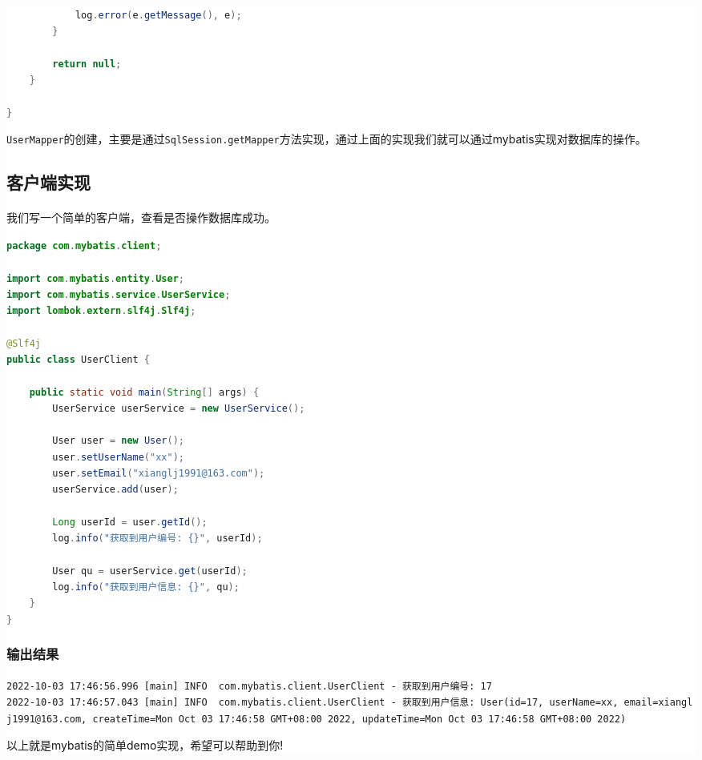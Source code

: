 ```java
            log.error(e.getMessage(), e);
        }

        return null;
    }

}
```

`UserMapper`的创建，主要是通过`SqlSession.getMapper`方法实现，通过上面的实现我们就可以通过mybatis实现对数据库的操作。

## 客户端实现

我们写一个简单的客户端，查看是否操作数据库成功。

```java
package com.mybatis.client;

import com.mybatis.entity.User;
import com.mybatis.service.UserService;
import lombok.extern.slf4j.Slf4j;

@Slf4j
public class UserClient {

    public static void main(String[] args) {
        UserService userService = new UserService();

        User user = new User();
        user.setUserName("xx");
        user.setEmail("xianglj1991@163.com");
        userService.add(user);

        Long userId = user.getId();
        log.info("获取到用户编号: {}", userId);

        User qu = userService.get(userId);
        log.info("获取到用户信息: {}", qu);
    }
}
```

### 输出结果

```log
2022-10-03 17:46:56.996 [main] INFO  com.mybatis.client.UserClient - 获取到用户编号: 17
2022-10-03 17:46:57.043 [main] INFO  com.mybatis.client.UserClient - 获取到用户信息: User(id=17, userName=xx, email=xianglj1991@163.com, createTime=Mon Oct 03 17:46:58 GMT+08:00 2022, updateTime=Mon Oct 03 17:46:58 GMT+08:00 2022)
```

以上就是mybatis的简单demo实现，希望可以帮助到你!
